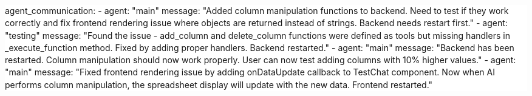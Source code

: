 agent_communication:
    - agent: "main"
      message: "Added column manipulation functions to backend. Need to test if they work correctly and fix frontend rendering issue where objects are returned instead of strings. Backend needs restart first."
    - agent: "testing"
      message: "Found the issue - add_column and delete_column functions were defined as tools but missing handlers in _execute_function method. Fixed by adding proper handlers. Backend restarted."
    - agent: "main"
      message: "Backend has been restarted. Column manipulation should now work properly. User can now test adding columns with 10% higher values."
    - agent: "main"
      message: "Fixed frontend rendering issue by adding onDataUpdate callback to TestChat component. Now when AI performs column manipulation, the spreadsheet display will update with the new data. Frontend restarted."